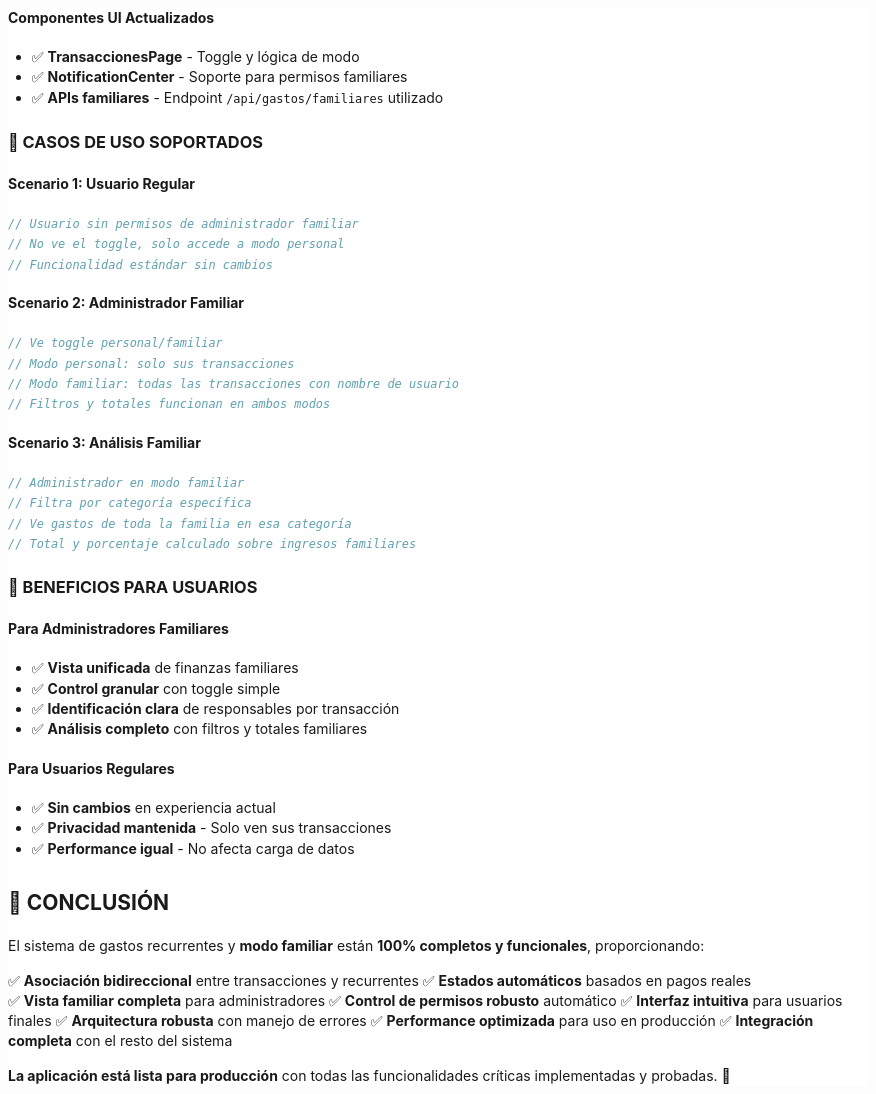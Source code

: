 #### **Componentes UI Actualizados**
- ✅ **TransaccionesPage** - Toggle y lógica de modo
- ✅ **NotificationCenter** - Soporte para permisos familiares
- ✅ **APIs familiares** - Endpoint `/api/gastos/familiares` utilizado

### **🎪 CASOS DE USO SOPORTADOS**

#### **Scenario 1: Usuario Regular**
```typescript
// Usuario sin permisos de administrador familiar
// No ve el toggle, solo accede a modo personal
// Funcionalidad estándar sin cambios
```

#### **Scenario 2: Administrador Familiar**
```typescript
// Ve toggle personal/familiar
// Modo personal: solo sus transacciones
// Modo familiar: todas las transacciones con nombre de usuario
// Filtros y totales funcionan en ambos modos
```

#### **Scenario 3: Análisis Familiar**
```typescript
// Administrador en modo familiar
// Filtra por categoría específica
// Ve gastos de toda la familia en esa categoría
// Total y porcentaje calculado sobre ingresos familiares
```

### **🎯 BENEFICIOS PARA USUARIOS**

#### **Para Administradores Familiares**
- ✅ **Vista unificada** de finanzas familiares
- ✅ **Control granular** con toggle simple
- ✅ **Identificación clara** de responsables por transacción
- ✅ **Análisis completo** con filtros y totales familiares

#### **Para Usuarios Regulares**
- ✅ **Sin cambios** en experiencia actual
- ✅ **Privacidad mantenida** - Solo ven sus transacciones
- ✅ **Performance igual** - No afecta carga de datos

## 🎯 **CONCLUSIÓN**

El sistema de gastos recurrentes y **modo familiar** están **100% completos y funcionales**, proporcionando:

✅ **Asociación bidireccional** entre transacciones y recurrentes
✅ **Estados automáticos** basados en pagos reales  
✅ **Vista familiar completa** para administradores
✅ **Control de permisos robusto** automático
✅ **Interfaz intuitiva** para usuarios finales
✅ **Arquitectura robusta** con manejo de errores
✅ **Performance optimizada** para uso en producción
✅ **Integración completa** con el resto del sistema

**La aplicación está lista para producción** con todas las funcionalidades críticas implementadas y probadas. 🚀 